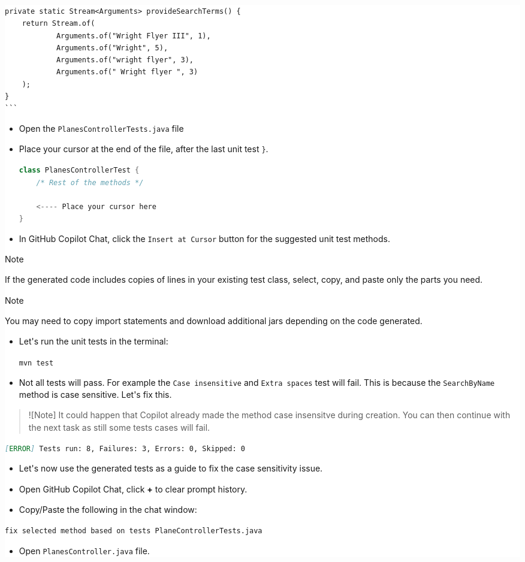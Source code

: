     private static Stream<Arguments> provideSearchTerms() {
        return Stream.of(
                Arguments.of("Wright Flyer III", 1),
                Arguments.of("Wright", 5),
                Arguments.of("wright flyer", 3),
                Arguments.of(" Wright flyer ", 3)
        );
    }
    ```

- Open the `PlanesControllerTests.java` file

- Place your cursor at the end of the file, after the last unit test `}`.

    ```java
    class PlanesControllerTest {
        /* Rest of the methods */

        <---- Place your cursor here
    }
    ```

- In GitHub Copilot Chat, click the `Insert at Cursor` button for the suggested unit test methods.

> [!NOTE]
> If the generated code includes copies of lines in your existing test class, select, copy, and paste only the parts you need.

> [!NOTE]
> You may need to copy import statements and download additional jars depending on the code generated.

- Let's run the unit tests in the terminal:

    ```sh
    mvn test
    ```

- Not all tests will pass. For example the `Case insensitive` and `Extra spaces` test will fail. This is because the `SearchByName` method is case sensitive. Let's fix this.

> ![Note] It could happen that Copilot already made the method case insensitve during creation. You can then continue with the next task as still some tests cases will fail.

```md
[ERROR] Tests run: 8, Failures: 3, Errors: 0, Skipped: 0
```

- Let's now use the generated tests as a guide to fix the case sensitivity issue.

- Open GitHub Copilot Chat, click **+** to clear prompt history.

- Copy/Paste the following in the chat window:

```md
fix selected method based on tests PlaneControllerTests.java
```

- Open `PlanesController.java` file.
